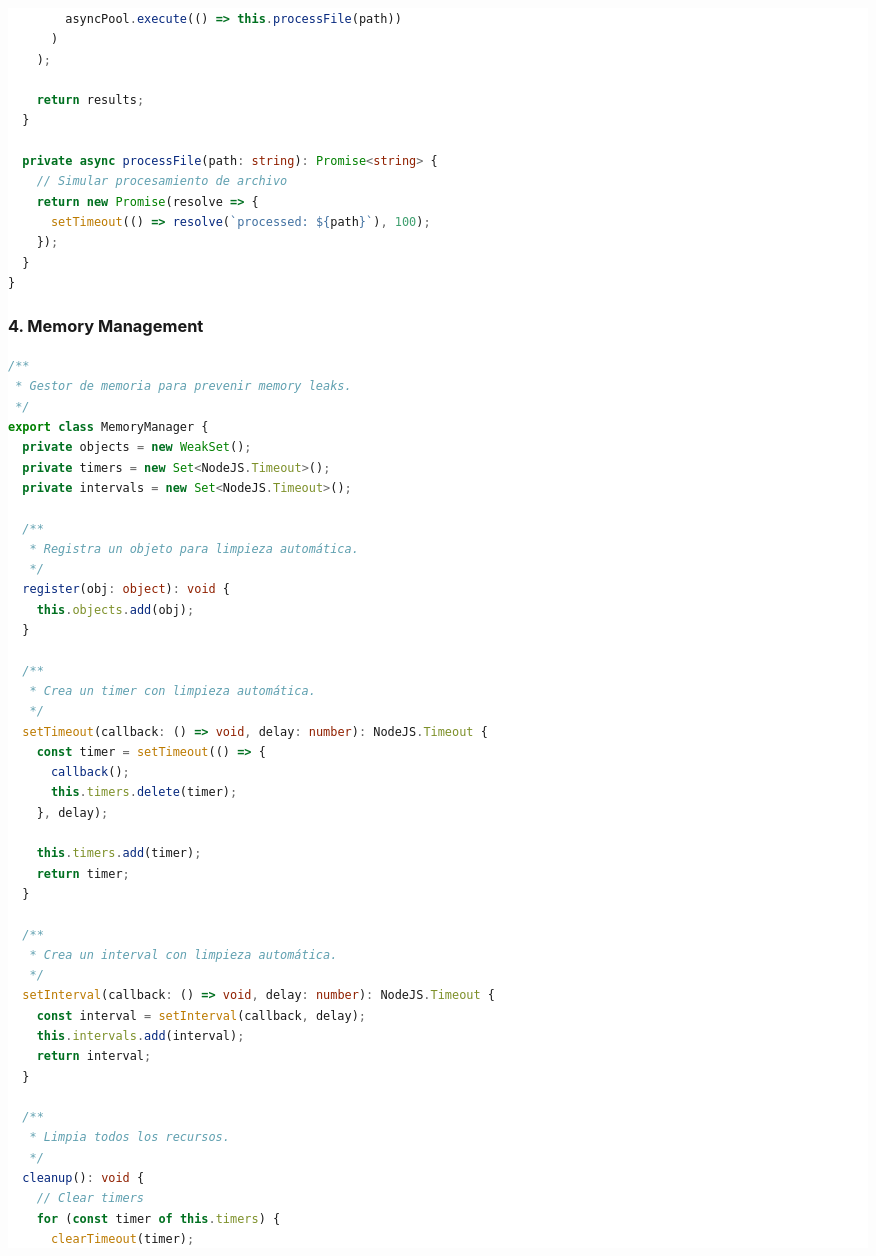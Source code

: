 ```typescript
        asyncPool.execute(() => this.processFile(path))
      )
    );
    
    return results;
  }

  private async processFile(path: string): Promise<string> {
    // Simular procesamiento de archivo
    return new Promise(resolve => {
      setTimeout(() => resolve(`processed: ${path}`), 100);
    });
  }
}
```

### 4. **Memory Management**

```typescript
/**
 * Gestor de memoria para prevenir memory leaks.
 */
export class MemoryManager {
  private objects = new WeakSet();
  private timers = new Set<NodeJS.Timeout>();
  private intervals = new Set<NodeJS.Timeout>();

  /**
   * Registra un objeto para limpieza automática.
   */
  register(obj: object): void {
    this.objects.add(obj);
  }

  /**
   * Crea un timer con limpieza automática.
   */
  setTimeout(callback: () => void, delay: number): NodeJS.Timeout {
    const timer = setTimeout(() => {
      callback();
      this.timers.delete(timer);
    }, delay);
    
    this.timers.add(timer);
    return timer;
  }

  /**
   * Crea un interval con limpieza automática.
   */
  setInterval(callback: () => void, delay: number): NodeJS.Timeout {
    const interval = setInterval(callback, delay);
    this.intervals.add(interval);
    return interval;
  }

  /**
   * Limpia todos los recursos.
   */
  cleanup(): void {
    // Clear timers
    for (const timer of this.timers) {
      clearTimeout(timer);
```